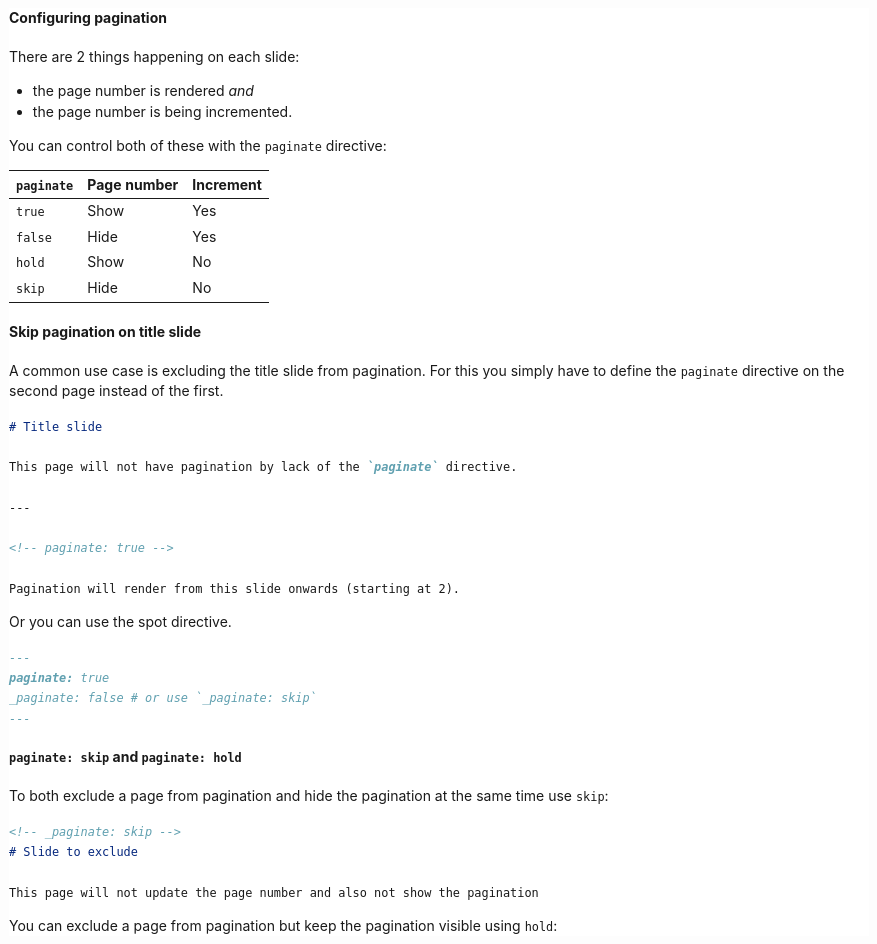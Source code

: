 #### Configuring pagination

There are 2 things happening on each slide:
- the page number is rendered *and*
- the page number is being incremented.

You can control both of these with the `paginate` directive:

| `paginate` | Page number | Increment |
| ---------- | ----------- | --------- |
| `true`     | Show        | Yes       |
| `false`    | Hide        | Yes       |
| `hold`     | Show        | No        |
| `skip`     | Hide        | No        |

#### Skip pagination on title slide

A common use case is excluding the title slide from pagination.
For this you simply have to define the `paginate` directive on the second page instead of the first.

```markdown
# Title slide

This page will not have pagination by lack of the `paginate` directive.

---

<!-- paginate: true -->

Pagination will render from this slide onwards (starting at 2).
```

Or you can use the spot directive.

```markdown
---
paginate: true
_paginate: false # or use `_paginate: skip`
---
```

#### `paginate: skip` and `paginate: hold`

To both exclude a page from pagination and hide the pagination at the same time use `skip`:

```markdown
<!-- _paginate: skip -->
# Slide to exclude

This page will not update the page number and also not show the pagination
```

You can exclude a page from pagination but keep the pagination visible using `hold`:

